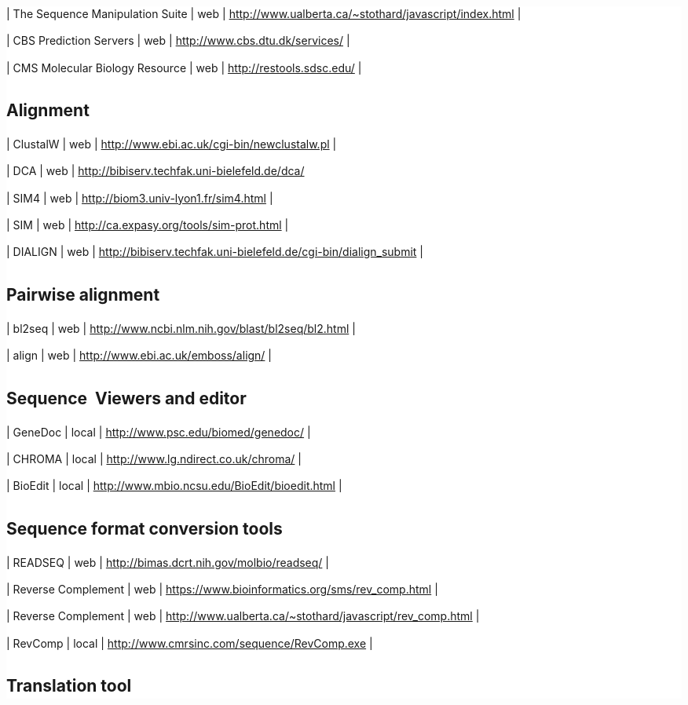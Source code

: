 | The Sequence Manipulation Suite | web | <http://www.ualberta.ca/~stothard/javascript/index.html> |

| CBS Prediction Servers | web | <http://www.cbs.dtu.dk/services/> |

| CMS Molecular Biology Resource | web | <http://restools.sdsc.edu/> |


## Alignment  

| ClustalW | web | <http://www.ebi.ac.uk/cgi-bin/newclustalw.pl> |

| DCA | web | <http://bibiserv.techfak.uni-bielefeld.de/dca/>

| SIM4 | web | <http://biom3.univ-lyon1.fr/sim4.html> |

| SIM | web | <http://ca.expasy.org/tools/sim-prot.html> |

| DIALIGN | web | <http://bibiserv.techfak.uni-bielefeld.de/cgi-bin/dialign_submit> |

## Pairwise alignment  

| bl2seq | web | <http://www.ncbi.nlm.nih.gov/blast/bl2seq/bl2.html> |

| align | web | <http://www.ebi.ac.uk/emboss/align/> |

## Sequence  Viewers and editor  

| GeneDoc | local | <http://www.psc.edu/biomed/genedoc/> |

| CHROMA | local | <http://www.lg.ndirect.co.uk/chroma/> |

| BioEdit | local | <http://www.mbio.ncsu.edu/BioEdit/bioedit.html> |

## Sequence format conversion tools  

| READSEQ | web | <http://bimas.dcrt.nih.gov/molbio/readseq/> |

| Reverse Complement | web | <https://www.bioinformatics.org/sms/rev_comp.html> |

| Reverse Complement | web | <http://www.ualberta.ca/~stothard/javascript/rev_comp.html> |

| RevComp | local | <http://www.cmrsinc.com/sequence/RevComp.exe> |

## Translation tool                                             
